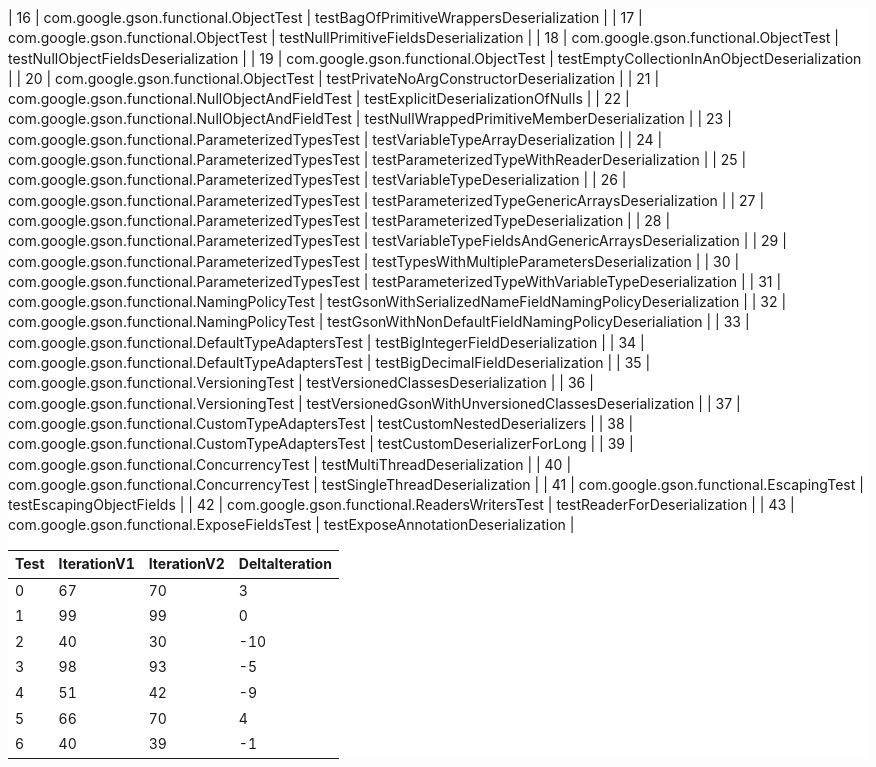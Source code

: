 | 16 | com.google.gson.functional.ObjectTest | testBagOfPrimitiveWrappersDeserialization |
| 17 | com.google.gson.functional.ObjectTest | testNullPrimitiveFieldsDeserialization |
| 18 | com.google.gson.functional.ObjectTest | testNullObjectFieldsDeserialization |
| 19 | com.google.gson.functional.ObjectTest | testEmptyCollectionInAnObjectDeserialization |
| 20 | com.google.gson.functional.ObjectTest | testPrivateNoArgConstructorDeserialization |
| 21 | com.google.gson.functional.NullObjectAndFieldTest | testExplicitDeserializationOfNulls |
| 22 | com.google.gson.functional.NullObjectAndFieldTest | testNullWrappedPrimitiveMemberDeserialization |
| 23 | com.google.gson.functional.ParameterizedTypesTest | testVariableTypeArrayDeserialization |
| 24 | com.google.gson.functional.ParameterizedTypesTest | testParameterizedTypeWithReaderDeserialization |
| 25 | com.google.gson.functional.ParameterizedTypesTest | testVariableTypeDeserialization |
| 26 | com.google.gson.functional.ParameterizedTypesTest | testParameterizedTypeGenericArraysDeserialization |
| 27 | com.google.gson.functional.ParameterizedTypesTest | testParameterizedTypeDeserialization |
| 28 | com.google.gson.functional.ParameterizedTypesTest | testVariableTypeFieldsAndGenericArraysDeserialization |
| 29 | com.google.gson.functional.ParameterizedTypesTest | testTypesWithMultipleParametersDeserialization |
| 30 | com.google.gson.functional.ParameterizedTypesTest | testParameterizedTypeWithVariableTypeDeserialization |
| 31 | com.google.gson.functional.NamingPolicyTest | testGsonWithSerializedNameFieldNamingPolicyDeserialization |
| 32 | com.google.gson.functional.NamingPolicyTest | testGsonWithNonDefaultFieldNamingPolicyDeserialiation |
| 33 | com.google.gson.functional.DefaultTypeAdaptersTest | testBigIntegerFieldDeserialization |
| 34 | com.google.gson.functional.DefaultTypeAdaptersTest | testBigDecimalFieldDeserialization |
| 35 | com.google.gson.functional.VersioningTest | testVersionedClassesDeserialization |
| 36 | com.google.gson.functional.VersioningTest | testVersionedGsonWithUnversionedClassesDeserialization |
| 37 | com.google.gson.functional.CustomTypeAdaptersTest | testCustomNestedDeserializers |
| 38 | com.google.gson.functional.CustomTypeAdaptersTest | testCustomDeserializerForLong |
| 39 | com.google.gson.functional.ConcurrencyTest | testMultiThreadDeserialization |
| 40 | com.google.gson.functional.ConcurrencyTest | testSingleThreadDeserialization |
| 41 | com.google.gson.functional.EscapingTest | testEscapingObjectFields |
| 42 | com.google.gson.functional.ReadersWritersTest | testReaderForDeserialization |
| 43 | com.google.gson.functional.ExposeFieldsTest | testExposeAnnotationDeserialization |




| Test | IterationV1 | IterationV2 | DeltaIteration |
| --- | --- | --- | --- |
| 0 | 67 | 70 | 3 |
| 1 | 99 | 99 | 0 |
| 2 | 40 | 30 | -10 |
| 3 | 98 | 93 | -5 |
| 4 | 51 | 42 | -9 |
| 5 | 66 | 70 | 4 |
| 6 | 40 | 39 | -1 |